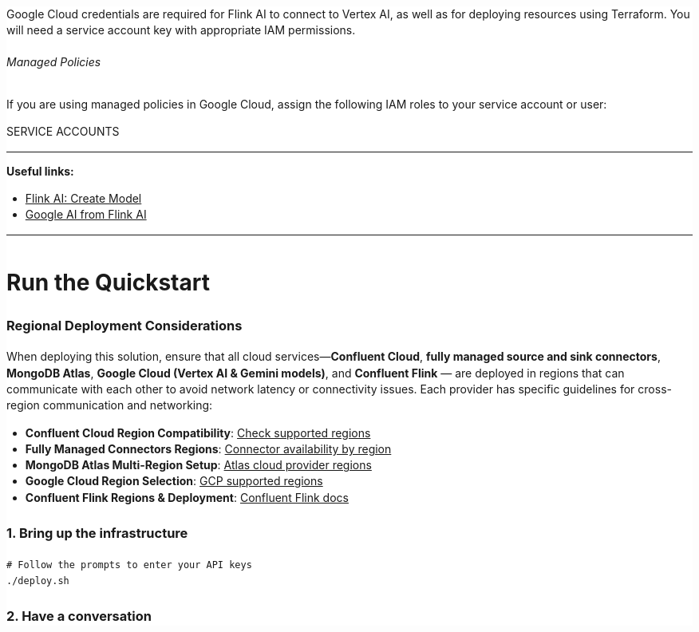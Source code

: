 Google Cloud credentials are required for Flink AI to connect to Vertex AI, as well as for deploying resources using 
Terraform. You will need a service account key with appropriate IAM permissions.

###### Managed Policies

If you are using managed policies in Google Cloud, assign the following IAM roles to your service account or user:

SERVICE ACCOUNTS

---

**Useful links:**


* [Flink AI: Create Model](https://docs.confluent.io/cloud/current/ai/ai-model-inference.html#create-an-ai-model)
* [Google AI from Flink AI](https://docs.confluent.io/cloud/current/ai/ai-model-inference.html#google-ai)

---
# Run the Quickstart

### Regional Deployment Considerations

When deploying this solution, ensure that all cloud services—**Confluent Cloud**, **fully managed source and sink connectors**, 
**MongoDB Atlas**, **Google Cloud (Vertex AI & Gemini models)**, and **Confluent Flink** — are deployed in regions that can 
communicate with each other to avoid network latency or connectivity issues. Each provider has specific guidelines for 
cross-region communication and networking:

- **Confluent Cloud Region Compatibility**: [Check supported regions](https://docs.confluent.io/cloud/current/clusters/regions.html)  
- **Fully Managed Connectors Regions**: [Connector availability by region](https://docs.confluent.io/cloud/current/connectors/index.html)  
- **MongoDB Atlas Multi-Region Setup**: [Atlas cloud provider regions](https://www.mongodb.com/docs/atlas/reference/google-gcp/#std-label-google-gcp)  
- **Google Cloud Region Selection**: [GCP supported regions](https://cloud.google.com/about/locations)  
- **Confluent Flink Regions & Deployment**: [Confluent Flink docs](https://docs.confluent.io/cloud/current/flink/reference/cloud-regions.html#flink-cloud-regions)  


### 1. Bring up the infrastructure

```
# Follow the prompts to enter your API keys
./deploy.sh
```

### 2. Have a conversation
